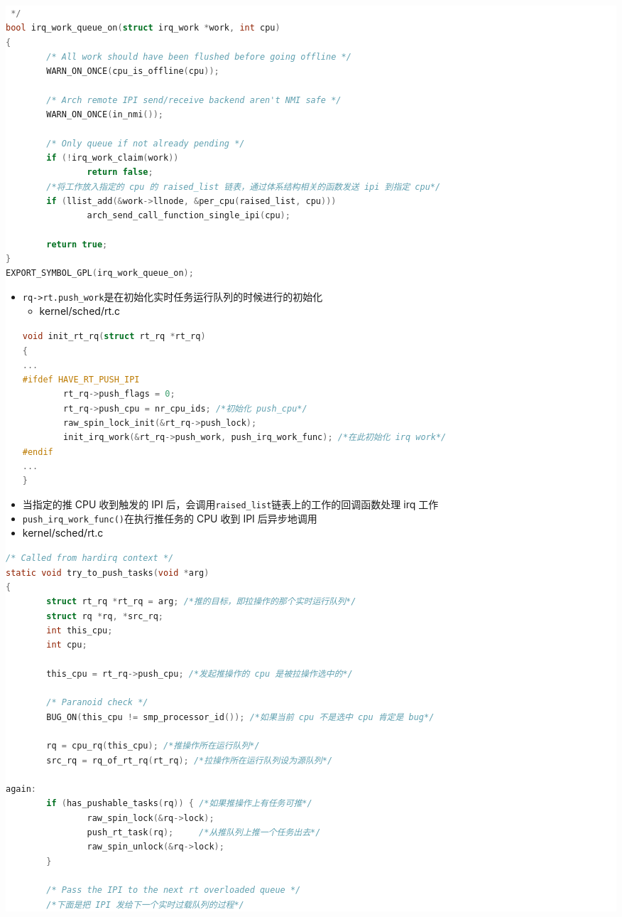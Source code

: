 ```c
 */
bool irq_work_queue_on(struct irq_work *work, int cpu)
{
        /* All work should have been flushed before going offline */
        WARN_ON_ONCE(cpu_is_offline(cpu));

        /* Arch remote IPI send/receive backend aren't NMI safe */
        WARN_ON_ONCE(in_nmi());

        /* Only queue if not already pending */
        if (!irq_work_claim(work))
                return false;
        /*将工作放入指定的 cpu 的 raised_list 链表，通过体系结构相关的函数发送 ipi 到指定 cpu*/
        if (llist_add(&work->llnode, &per_cpu(raised_list, cpu)))
                arch_send_call_function_single_ipi(cpu);

        return true;
}
EXPORT_SYMBOL_GPL(irq_work_queue_on);
```
* `rq->rt.push_work`是在初始化实时任务运行队列的时候进行的初始化
  * kernel/sched/rt.c
  ```c
  void init_rt_rq(struct rt_rq *rt_rq)
  {
  ...
  #ifdef HAVE_RT_PUSH_IPI
          rt_rq->push_flags = 0;
          rt_rq->push_cpu = nr_cpu_ids; /*初始化 push_cpu*/
          raw_spin_lock_init(&rt_rq->push_lock);
          init_irq_work(&rt_rq->push_work, push_irq_work_func); /*在此初始化 irq work*/
  #endif
  ...
  }
  ```
* 当指定的推 CPU 收到触发的 IPI 后，会调用`raised_list`链表上的工作的回调函数处理 irq 工作
* `push_irq_work_func()`在执行推任务的 CPU 收到 IPI 后异步地调用
* kernel/sched/rt.c
```c
/* Called from hardirq context */
static void try_to_push_tasks(void *arg)
{
        struct rt_rq *rt_rq = arg; /*推的目标，即拉操作的那个实时运行队列*/
        struct rq *rq, *src_rq;
        int this_cpu;
        int cpu;

        this_cpu = rt_rq->push_cpu; /*发起推操作的 cpu 是被拉操作选中的*/

        /* Paranoid check */
        BUG_ON(this_cpu != smp_processor_id()); /*如果当前 cpu 不是选中 cpu 肯定是 bug*/

        rq = cpu_rq(this_cpu); /*推操作所在运行队列*/
        src_rq = rq_of_rt_rq(rt_rq); /*拉操作所在运行队列设为源队列*/

again:
        if (has_pushable_tasks(rq)) { /*如果推操作上有任务可推*/
                raw_spin_lock(&rq->lock);
                push_rt_task(rq);     /*从推队列上推一个任务出去*/
                raw_spin_unlock(&rq->lock);
        }

        /* Pass the IPI to the next rt overloaded queue */
        /*下面是把 IPI 发给下一个实时过载队列的过程*/
```